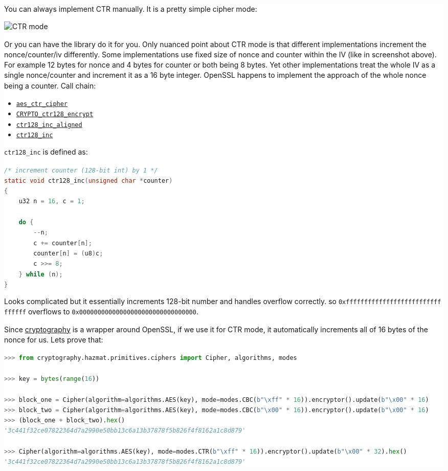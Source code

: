 You can always implement CTR manually. It is a pretty simple cipher mode:

![CTR mode](https://upload.wikimedia.org/wikipedia/commons/3/3f/Ctr_encryption.png)

Or you can have the library do it for you. Only nuanced point about CTR mode
is that different implementations increment the nonce/counter/iv differently.
Some implementations use fixed size of nonce and counter within the IV (like
in screenshot above). For example 12 bytes for nonce and 4 bytes for counter
or both being 8 bytes. Yet other implementations treat the whole IV as a
single nonce/counter and increment it as a 16 byte integer. OpenSSL happens to
implement the approach of the whole nonce being a counter. Call chain:

- [`aes_ctr_cipher`](https://github.com/openssl/openssl/blob/70f39a487d3f7d976a01e0ee7ae98a82ceeea7a0/crypto/evp/e_aes.c#L2620-L2643)
- [`CRYPTO_ctr128_encrypt`](https://github.com/openssl/openssl/blob/1c0eede9827b0962f1d752fa4ab5d436fa039da4/crypto/modes/ctr128.c#L73-L148)
- [`ctr128_inc_aligned`](https://github.com/openssl/openssl/blob/1c0eede9827b0962f1d752fa4ab5d436fa039da4/crypto/modes/ctr128.c#L39-L60)
- [`ctr128_inc`](https://github.com/openssl/openssl/blob/1c0eede9827b0962f1d752fa4ab5d436fa039da4/crypto/modes/ctr128.c#L26-L37)

`ctr128_inc` is defined as:

```c
/* increment counter (128-bit int) by 1 */
static void ctr128_inc(unsigned char *counter)
{
    u32 n = 16, c = 1;

    do {
        --n;
        c += counter[n];
        counter[n] = (u8)c;
        c >>= 8;
    } while (n);
}
```

Looks complicated but it essentially increments 128-bit number and handles
overflow correctly. so `0xffffffffffffffffffffffffffffffff` overflows to
`0x00000000000000000000000000000000`.

Since [cryptography](https://www.pycryptodome.org/en/latest/) is a wrapper
around OpenSSL, if we use it for CTR mode, it automatically increments all of
16 bytes of the nonce for us. Lets prove that:

```python
>>> from cryptography.hazmat.primitives.ciphers import Cipher, algorithms, modes

>>> key = bytes(range(16))

>>> block_one = Cipher(algorithm=algorithms.AES(key), mode=modes.CBC(b"\xff" * 16)).encryptor().update(b"\x00" * 16)
>>> block_two = Cipher(algorithm=algorithms.AES(key), mode=modes.CBC(b"\x00" * 16)).encryptor().update(b"\x00" * 16)
>>> (block_one + block_two).hex()
'3c441f32ce07822364d7a2990e50bb13c6a13b37878f5b826f4f8162a1c8d879'

>>> Cipher(algorithm=algorithms.AES(key), mode=modes.CTR(b"\xff" * 16)).encryptor().update(b"\x00" * 32).hex()
'3c441f32ce07822364d7a2990e50bb13c6a13b37878f5b826f4f8162a1c8d879'
```

